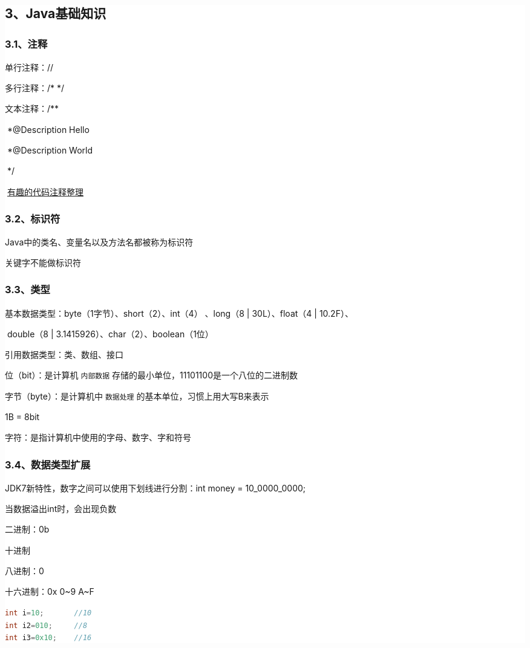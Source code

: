 ## 3、Java基础知识

### 3.1、注释

单行注释：//

多行注释：/*   */

文本注释：/**

​							*@Description Hello

​							*@Description World

​							*/

​						[有趣的代码注释整理](https://blog.csdn.net/ydk888888/article/details/81563608)

### 3.2、标识符

Java中的类名、变量名以及方法名都被称为标识符

关键字不能做标识符

### 3.3、类型

基本数据类型：byte（1字节）、short（2）、int（4） 、long（8 | 30L）、float（4 | 10.2F）、

​								   double（8 |  3.1415926）、char（2）、boolean（1位）

引用数据类型：类、数组、接口

位（bit）：是计算机 `内部数据` 存储的最小单位，11101100是一个八位的二进制数

字节（byte）：是计算机中 `数据处理` 的基本单位，习惯上用大写B来表示

1B = 8bit

字符：是指计算机中使用的字母、数字、字和符号

### 3.4、数据类型扩展

JDK7新特性，数字之间可以使用下划线进行分割：int money = 10_0000_0000; 

当数据溢出int时，会出现负数

二进制：0b

十进制

八进制：0

十六进制：0x	0~9 A~F

```java
int i=10;		//10
int i2=010;		//8
int i3=0x10;	//16
```
